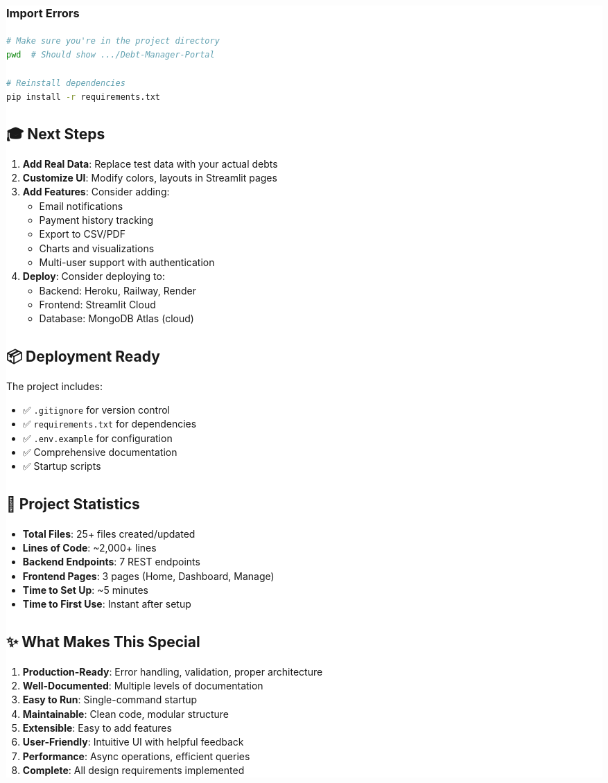 ### Import Errors

```bash
# Make sure you're in the project directory
pwd  # Should show .../Debt-Manager-Portal

# Reinstall dependencies
pip install -r requirements.txt
```

## 🎓 Next Steps

1. **Add Real Data**: Replace test data with your actual debts
2. **Customize UI**: Modify colors, layouts in Streamlit pages
3. **Add Features**: Consider adding:
   - Email notifications
   - Payment history tracking
   - Export to CSV/PDF
   - Charts and visualizations
   - Multi-user support with authentication
4. **Deploy**: Consider deploying to:
   - Backend: Heroku, Railway, Render
   - Frontend: Streamlit Cloud
   - Database: MongoDB Atlas (cloud)

## 📦 Deployment Ready

The project includes:

- ✅ `.gitignore` for version control
- ✅ `requirements.txt` for dependencies
- ✅ `.env.example` for configuration
- ✅ Comprehensive documentation
- ✅ Startup scripts

## 🤝 Project Statistics

- **Total Files**: 25+ files created/updated
- **Lines of Code**: ~2,000+ lines
- **Backend Endpoints**: 7 REST endpoints
- **Frontend Pages**: 3 pages (Home, Dashboard, Manage)
- **Time to Set Up**: ~5 minutes
- **Time to First Use**: Instant after setup

## ✨ What Makes This Special

1. **Production-Ready**: Error handling, validation, proper architecture
2. **Well-Documented**: Multiple levels of documentation
3. **Easy to Run**: Single-command startup
4. **Maintainable**: Clean code, modular structure
5. **Extensible**: Easy to add features
6. **User-Friendly**: Intuitive UI with helpful feedback
7. **Performance**: Async operations, efficient queries
8. **Complete**: All design requirements implemented
